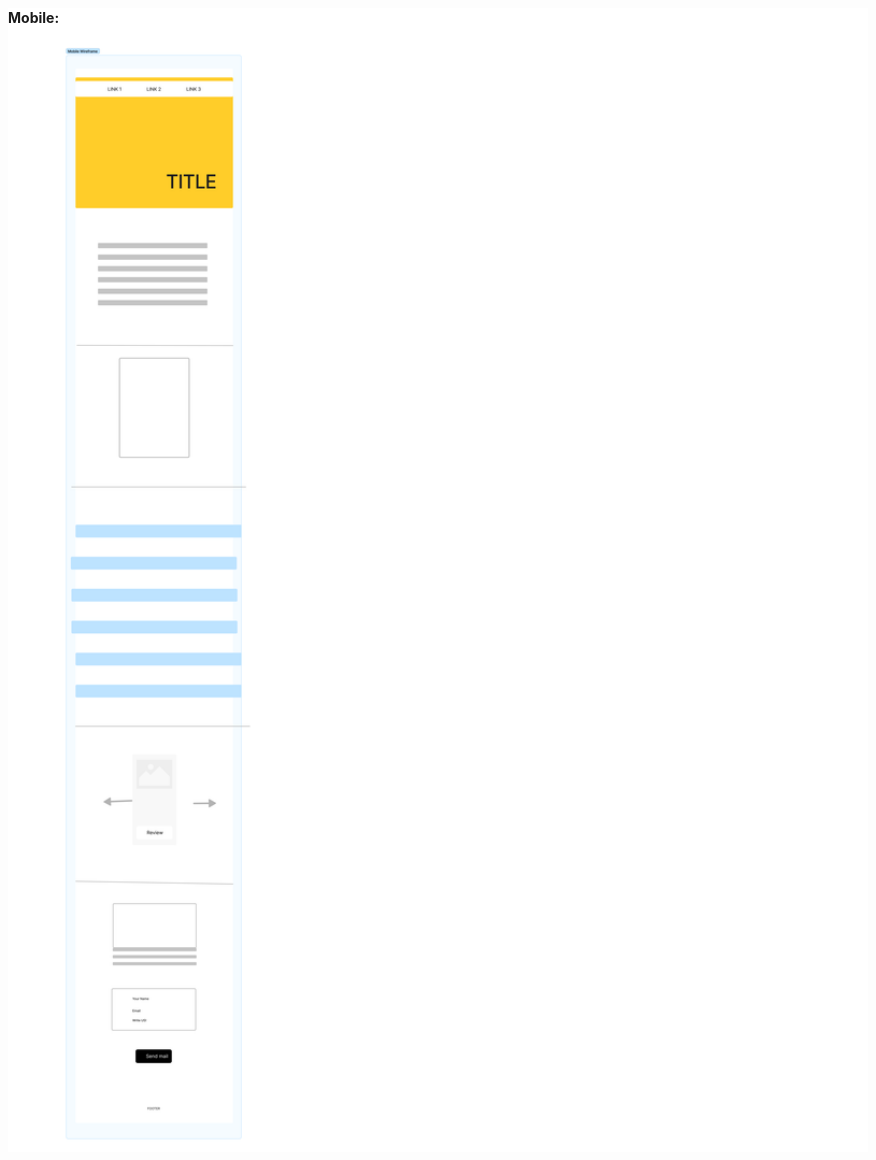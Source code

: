 
#### Mobile:

<img src="/assets/img/readme/wireframe-mobile.png" alt="Wireframe of Mobile Version" width="300"/>
